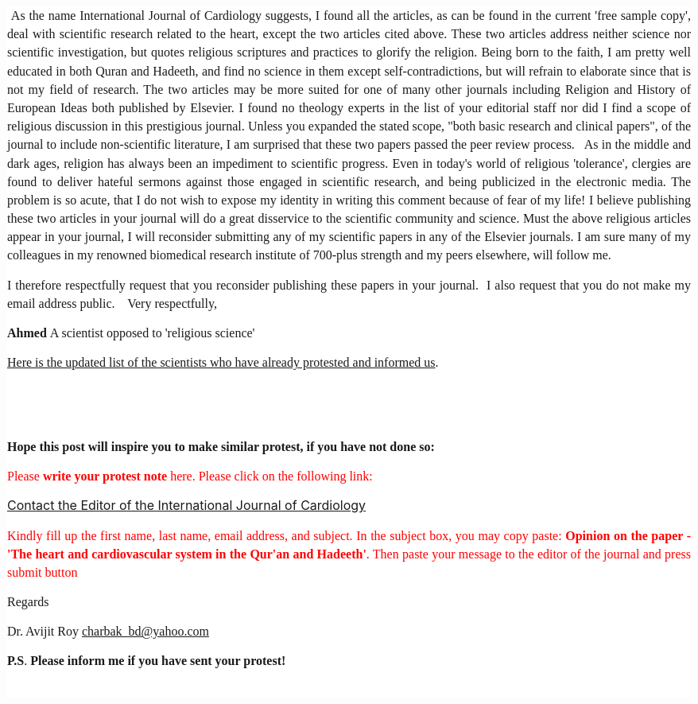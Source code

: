 <p align="justify"><span style="font-family: Garamond; font-size: medium;"> As the name International Journal of Cardiology suggests, I found all the articles, as can be found in the current 'free sample copy', deal with scientific research related to the heart, except the two articles cited above. These two articles address neither science nor scientific investigation, but quotes religious scriptures and practices to glorify the religion. Being born to the faith, I am pretty well educated in both Quran and Hadeeth, and find no science in them except self-contradictions, but will refrain to elaborate since that is not my field of research. The two articles may be more suited for one of many other journals including Religion and History of European Ideas both published by Elsevier. I found no theology experts in the list of your editorial staff nor did I find a scope of religious discussion in this prestigious journal. Unless you expanded the stated scope, "both basic research and clinical papers", of the journal to include non-scientific literature, I am surprised that these two papers passed the peer review process.  
As in the middle and dark ages, religion has always been an impediment to scientific progress. Even in today's world of religious 'tolerance', clergies are found to deliver hateful sermons against those engaged in scientific research, and being publicized in the electronic media. The problem is so acute, that I do not wish to expose my identity in writing this comment because of fear of my life! I believe publishing these two articles in your journal will do a great disservice to the scientific community and science. Must the above religious articles appear in your journal, I will reconsider submitting any of my scientific papers in any of the Elsevier journals. I am sure many of my colleagues in my renowned biomedical research institute of 700-plus strength and my peers elsewhere, will follow me. </span>

<p align="justify"><span style="font-family: Garamond; font-size: medium;">I therefore respectfully request that you reconsider publishing these papers in your journal.  I also request that you do not make my email address public.
  
Very respectfully, </span>

<p align="justify"><span style="font-family: Garamond; font-size: medium;"><strong>Ahmed
</strong>A scientist opposed to 'religious science'</span>
<p align="justify"><span style="font-family: Garamond; font-size: medium;"><a href="https://gold.mukto-mona.com/Articles/avijit/scientists_protest_IJC.html">Here is the updated list of the scientists who have already protested and informed us</a>.</span><img src="https://muktomona.com/images/button/update.gif" alt="" /></p>
</blockquote>
<p align="justify"><img src="https://blog.muktomona.com/wp-content/plugins/tango-smileys-extended/tango/line22.jpg" alt="" />
<img src="https://blog.muktomona.com/wp-content/plugins/tango-smileys-extended/tango/line22.jpg" alt="" />
<p align="justify"> </p>
<p align="justify"><span style="font-family: Garamond; font-size: medium;"><strong>Hope this post will inspire you to make similar protest, if you have not done so:</strong></span></p>
<p align="justify"><span style="font-family: Garamond; color: #ff0000; font-size: medium;">Please <strong>write your protest note</strong> here. Please click on the following link:</span></p>
<p align="justify"><span style="font-size: medium;"><a href="https://www.elsevier.com/wps/find/journalcontacteditor.cws_home/506041/journalcontacteditor">Contact the Editor of the International Journal of Cardiology</a></span></p>
<p align="justify"><span style="font-family: Garamond; color: #ff0000; font-size: medium;">Kindly fill up the first name, last name, email address, and subject. In the subject box, you may copy paste: <strong>Opinion on the paper - 'The heart and cardiovascular system in the Qur'an and Hadeeth'</strong>. Then paste your message to the editor of the journal and press submit button </span></p>
<p align="justify"><span style="font-family: Garamond; font-size: medium;">Regards</span></p>

<p align="justify"><span style="font-family: Garamond; font-size: medium;">Dr. Avijit Roy
<a href="mailto:charbak_bd@yahoo.com">charbak_bd@yahoo.com</a> </span>
<p align="justify"><span style="font-family: Garamond; font-size: medium;"><strong>P.S</strong>. <strong>Please inform me if you have sent your protest!</strong></span></p>
<p align="justify"> </p>
